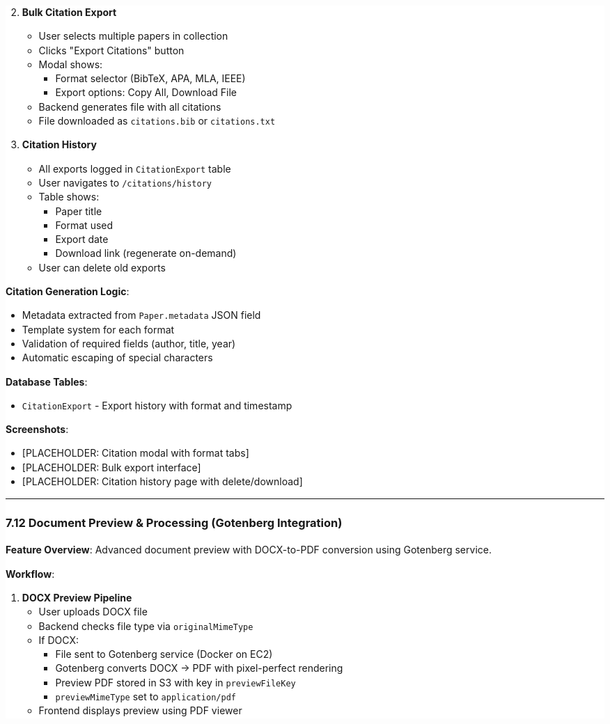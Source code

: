 2. **Bulk Citation Export**
   - User selects multiple papers in collection
   - Clicks "Export Citations" button
   - Modal shows:
     - Format selector (BibTeX, APA, MLA, IEEE)
     - Export options: Copy All, Download File
   - Backend generates file with all citations
   - File downloaded as `citations.bib` or `citations.txt`

3. **Citation History**
   - All exports logged in `CitationExport` table
   - User navigates to `/citations/history`
   - Table shows:
     - Paper title
     - Format used
     - Export date
     - Download link (regenerate on-demand)
   - User can delete old exports

**Citation Generation Logic**:

- Metadata extracted from `Paper.metadata` JSON field
- Template system for each format
- Validation of required fields (author, title, year)
- Automatic escaping of special characters

**Database Tables**:

- `CitationExport` - Export history with format and timestamp

**Screenshots**:

- [PLACEHOLDER: Citation modal with format tabs]
- [PLACEHOLDER: Bulk export interface]
- [PLACEHOLDER: Citation history page with delete/download]

---

### 7.12 Document Preview & Processing (Gotenberg Integration)

**Feature Overview**: Advanced document preview with DOCX-to-PDF conversion using Gotenberg service.

**Workflow**:

1. **DOCX Preview Pipeline**
   - User uploads DOCX file
   - Backend checks file type via `originalMimeType`
   - If DOCX:
     - File sent to Gotenberg service (Docker on EC2)
     - Gotenberg converts DOCX → PDF with pixel-perfect rendering
     - Preview PDF stored in S3 with key in `previewFileKey`
     - `previewMimeType` set to `application/pdf`
   - Frontend displays preview using PDF viewer
